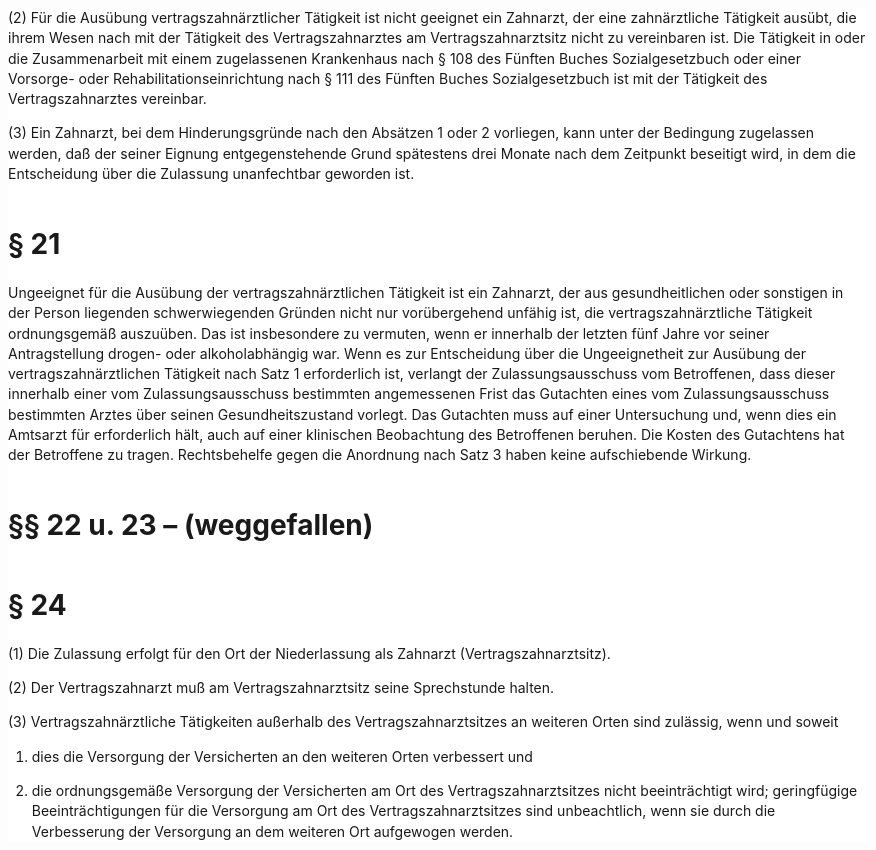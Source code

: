 (2) Für die Ausübung vertragszahnärztlicher Tätigkeit ist nicht geeignet ein Zahnarzt, der eine zahnärztliche Tätigkeit ausübt, die ihrem Wesen nach mit der Tätigkeit des Vertragszahnarztes am Vertragszahnarztsitz nicht zu vereinbaren ist. Die Tätigkeit in oder die Zusammenarbeit mit einem zugelassenen Krankenhaus nach § 108 des Fünften Buches Sozialgesetzbuch oder einer Vorsorge- oder Rehabilitationseinrichtung nach § 111 des Fünften Buches Sozialgesetzbuch ist mit der Tätigkeit des Vertragszahnarztes vereinbar.

(3) Ein Zahnarzt, bei dem Hinderungsgründe nach den Absätzen 1 oder 2 vorliegen, kann unter der Bedingung zugelassen werden, daß der seiner Eignung entgegenstehende Grund spätestens drei Monate nach dem Zeitpunkt beseitigt wird, in dem die Entscheidung über die Zulassung unanfechtbar geworden ist.

# § 21

Ungeeignet für die Ausübung der vertragszahnärztlichen Tätigkeit ist ein Zahnarzt, der aus gesundheitlichen oder sonstigen in der Person liegenden schwerwiegenden Gründen nicht nur vorübergehend unfähig ist, die vertragszahnärztliche Tätigkeit ordnungsgemäß auszuüben. Das ist insbesondere zu vermuten, wenn er innerhalb der letzten fünf Jahre vor seiner Antragstellung drogen- oder alkoholabhängig war. Wenn es zur Entscheidung über die Ungeeignetheit zur Ausübung der vertragszahnärztlichen Tätigkeit nach Satz 1 erforderlich ist, verlangt der Zulassungsausschuss vom Betroffenen, dass dieser innerhalb einer vom Zulassungsausschuss bestimmten angemessenen Frist das Gutachten eines vom Zulassungsausschuss bestimmten Arztes über seinen Gesundheitszustand vorlegt. Das Gutachten muss auf einer Untersuchung und, wenn dies ein Amtsarzt für erforderlich hält, auch auf einer klinischen Beobachtung des Betroffenen beruhen. Die Kosten des Gutachtens hat der Betroffene zu tragen. Rechtsbehelfe gegen die Anordnung nach Satz 3 haben keine aufschiebende Wirkung.

# §§ 22 u. 23 – (weggefallen)

# § 24

(1) Die Zulassung erfolgt für den Ort der Niederlassung als Zahnarzt (Vertragszahnarztsitz).

(2) Der Vertragszahnarzt muß am Vertragszahnarztsitz seine Sprechstunde halten.

(3) Vertragszahnärztliche Tätigkeiten außerhalb des Vertragszahnarztsitzes an weiteren Orten sind zulässig, wenn und soweit

1. dies die Versorgung der Versicherten an den weiteren Orten verbessert und

2. die ordnungsgemäße Versorgung der Versicherten am Ort des Vertragszahnarztsitzes nicht beeinträchtigt wird; geringfügige Beeinträchtigungen für die Versorgung am Ort des Vertragszahnarztsitzes sind unbeachtlich, wenn sie durch die Verbesserung der Versorgung an dem weiteren Ort aufgewogen werden.
